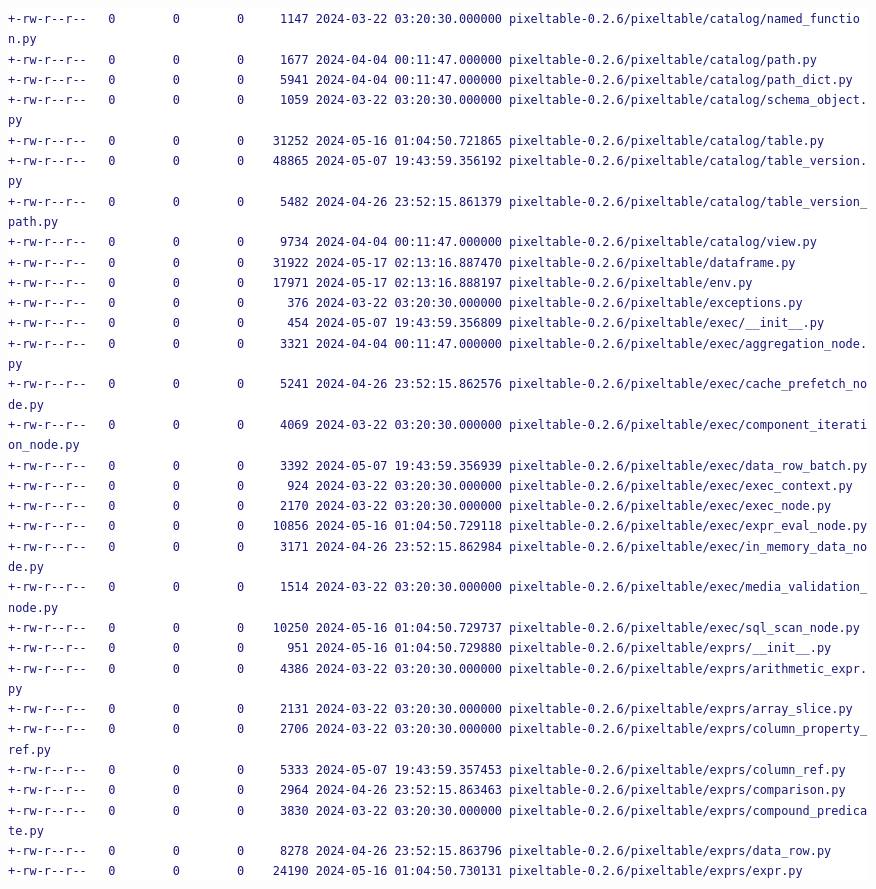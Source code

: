 ```diff
+-rw-r--r--   0        0        0     1147 2024-03-22 03:20:30.000000 pixeltable-0.2.6/pixeltable/catalog/named_function.py
+-rw-r--r--   0        0        0     1677 2024-04-04 00:11:47.000000 pixeltable-0.2.6/pixeltable/catalog/path.py
+-rw-r--r--   0        0        0     5941 2024-04-04 00:11:47.000000 pixeltable-0.2.6/pixeltable/catalog/path_dict.py
+-rw-r--r--   0        0        0     1059 2024-03-22 03:20:30.000000 pixeltable-0.2.6/pixeltable/catalog/schema_object.py
+-rw-r--r--   0        0        0    31252 2024-05-16 01:04:50.721865 pixeltable-0.2.6/pixeltable/catalog/table.py
+-rw-r--r--   0        0        0    48865 2024-05-07 19:43:59.356192 pixeltable-0.2.6/pixeltable/catalog/table_version.py
+-rw-r--r--   0        0        0     5482 2024-04-26 23:52:15.861379 pixeltable-0.2.6/pixeltable/catalog/table_version_path.py
+-rw-r--r--   0        0        0     9734 2024-04-04 00:11:47.000000 pixeltable-0.2.6/pixeltable/catalog/view.py
+-rw-r--r--   0        0        0    31922 2024-05-17 02:13:16.887470 pixeltable-0.2.6/pixeltable/dataframe.py
+-rw-r--r--   0        0        0    17971 2024-05-17 02:13:16.888197 pixeltable-0.2.6/pixeltable/env.py
+-rw-r--r--   0        0        0      376 2024-03-22 03:20:30.000000 pixeltable-0.2.6/pixeltable/exceptions.py
+-rw-r--r--   0        0        0      454 2024-05-07 19:43:59.356809 pixeltable-0.2.6/pixeltable/exec/__init__.py
+-rw-r--r--   0        0        0     3321 2024-04-04 00:11:47.000000 pixeltable-0.2.6/pixeltable/exec/aggregation_node.py
+-rw-r--r--   0        0        0     5241 2024-04-26 23:52:15.862576 pixeltable-0.2.6/pixeltable/exec/cache_prefetch_node.py
+-rw-r--r--   0        0        0     4069 2024-03-22 03:20:30.000000 pixeltable-0.2.6/pixeltable/exec/component_iteration_node.py
+-rw-r--r--   0        0        0     3392 2024-05-07 19:43:59.356939 pixeltable-0.2.6/pixeltable/exec/data_row_batch.py
+-rw-r--r--   0        0        0      924 2024-03-22 03:20:30.000000 pixeltable-0.2.6/pixeltable/exec/exec_context.py
+-rw-r--r--   0        0        0     2170 2024-03-22 03:20:30.000000 pixeltable-0.2.6/pixeltable/exec/exec_node.py
+-rw-r--r--   0        0        0    10856 2024-05-16 01:04:50.729118 pixeltable-0.2.6/pixeltable/exec/expr_eval_node.py
+-rw-r--r--   0        0        0     3171 2024-04-26 23:52:15.862984 pixeltable-0.2.6/pixeltable/exec/in_memory_data_node.py
+-rw-r--r--   0        0        0     1514 2024-03-22 03:20:30.000000 pixeltable-0.2.6/pixeltable/exec/media_validation_node.py
+-rw-r--r--   0        0        0    10250 2024-05-16 01:04:50.729737 pixeltable-0.2.6/pixeltable/exec/sql_scan_node.py
+-rw-r--r--   0        0        0      951 2024-05-16 01:04:50.729880 pixeltable-0.2.6/pixeltable/exprs/__init__.py
+-rw-r--r--   0        0        0     4386 2024-03-22 03:20:30.000000 pixeltable-0.2.6/pixeltable/exprs/arithmetic_expr.py
+-rw-r--r--   0        0        0     2131 2024-03-22 03:20:30.000000 pixeltable-0.2.6/pixeltable/exprs/array_slice.py
+-rw-r--r--   0        0        0     2706 2024-03-22 03:20:30.000000 pixeltable-0.2.6/pixeltable/exprs/column_property_ref.py
+-rw-r--r--   0        0        0     5333 2024-05-07 19:43:59.357453 pixeltable-0.2.6/pixeltable/exprs/column_ref.py
+-rw-r--r--   0        0        0     2964 2024-04-26 23:52:15.863463 pixeltable-0.2.6/pixeltable/exprs/comparison.py
+-rw-r--r--   0        0        0     3830 2024-03-22 03:20:30.000000 pixeltable-0.2.6/pixeltable/exprs/compound_predicate.py
+-rw-r--r--   0        0        0     8278 2024-04-26 23:52:15.863796 pixeltable-0.2.6/pixeltable/exprs/data_row.py
+-rw-r--r--   0        0        0    24190 2024-05-16 01:04:50.730131 pixeltable-0.2.6/pixeltable/exprs/expr.py
```